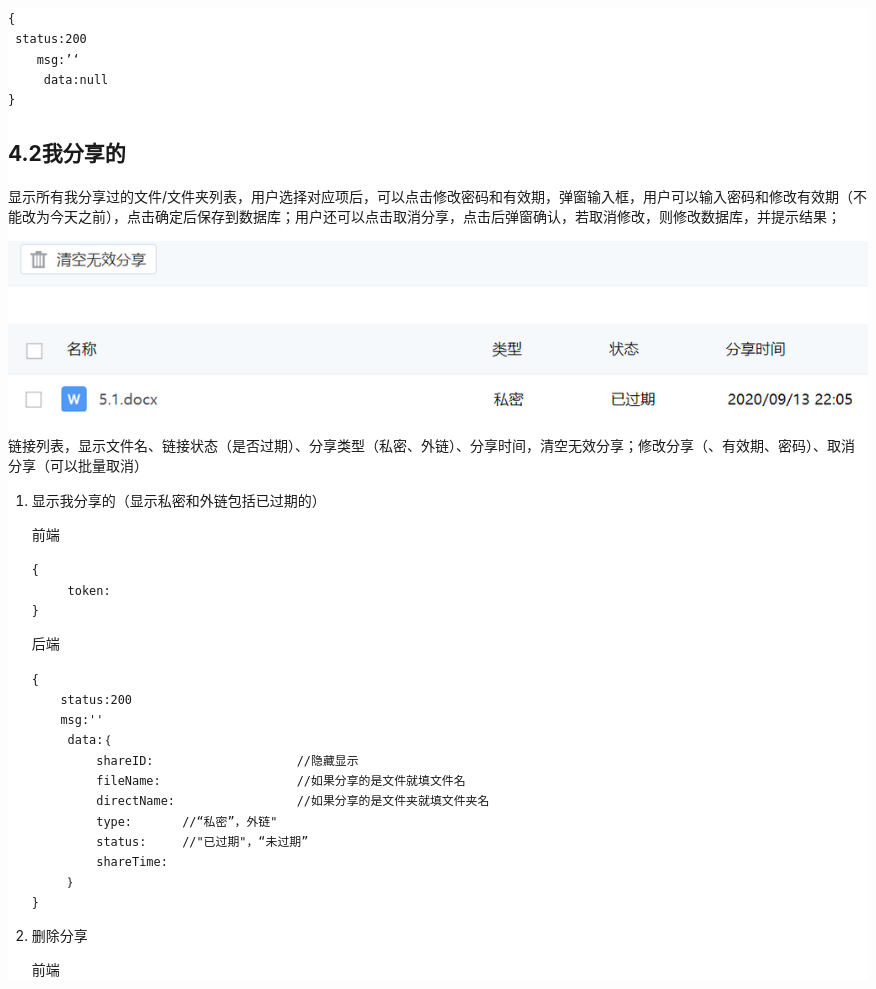    ```
   {
   	status:200
       msg:’‘  
     	data:null
   }
   ```

## 4.2我分享的

显示所有我分享过的文件/文件夹列表，用户选择对应项后，可以点击修改密码和有效期，弹窗输入框，用户可以输入密码和修改有效期（不能改为今天之前），点击确定后保存到数据库；用户还可以点击取消分享，点击后弹窗确认，若取消修改，则修改数据库，并提示结果；

![image-20200917162234899](.\img\image-20200917162234899.png)

链接列表，显示文件名、链接状态（是否过期）、分享类型（私密、外链）、分享时间，清空无效分享；修改分享（、有效期、密码）、取消分享（可以批量取消）

1. 显示我分享的（显示私密和外链包括已过期的）

   前端

   ```
   {
    	token:
   }
   ```

   后端

   ```
   {
       status:200
       msg:''
     	data:｛		
     		shareID:					//隐藏显示
     		fileName:					//如果分享的是文件就填文件名
     		directName:					//如果分享的是文件夹就填文件夹名
     		type:		//“私密”，外链"
     		status:		//"已过期"，“未过期”
     		shareTime: 
     	｝
   } 
   ```

2. 删除分享

   前端
